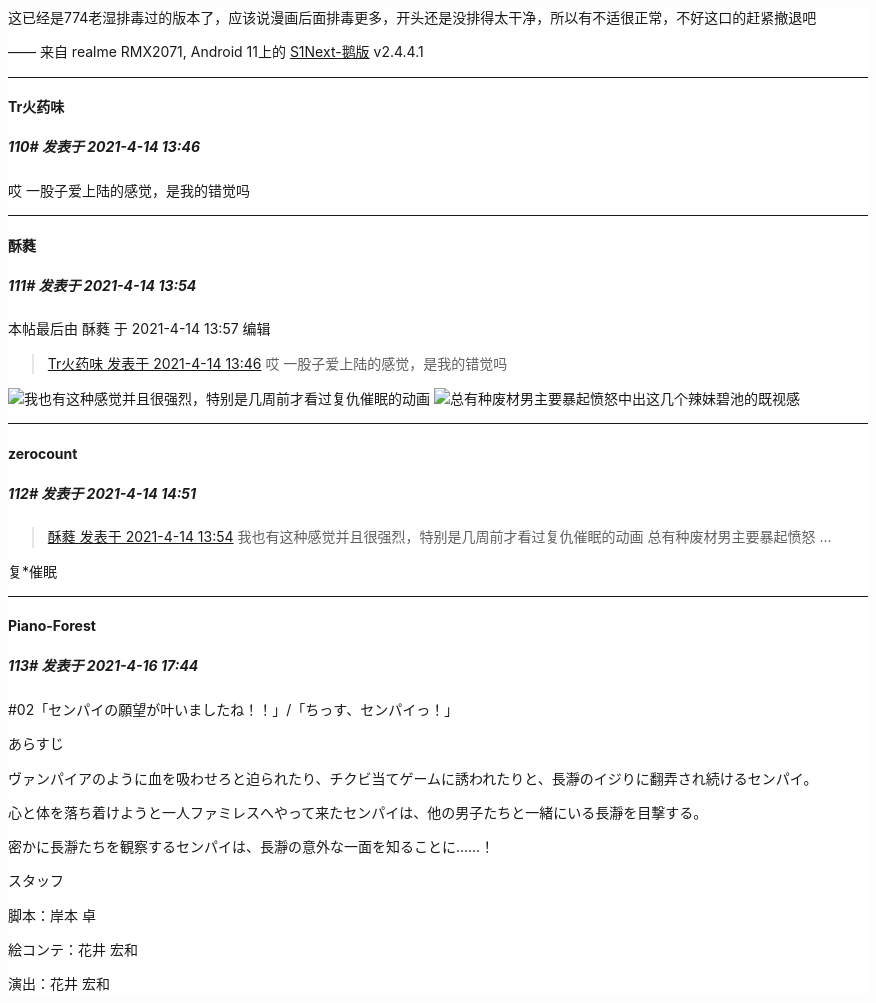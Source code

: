 这已经是774老湿排毒过的版本了，应该说漫画后面排毒更多，开头还是没排得太干净，所以有不适很正常，不好这口的赶紧撤退吧

—— 来自 realme RMX2071, Android 11上的 [S1Next-鹅版](https://github.com/ykrank/S1-Next/releases) v2.4.4.1

*****

####  Tr火药味  
##### 110#       发表于 2021-4-14 13:46

哎 一股子爱上陆的感觉，是我的错觉吗

*****

####  酥蕤  
##### 111#       发表于 2021-4-14 13:54

 本帖最后由 酥蕤 于 2021-4-14 13:57 编辑 
<blockquote><a href="httphttps://bbs.saraba1st.com/2b/forum.php?mod=redirect&amp;goto=findpost&amp;pid=50934308&amp;ptid=1944416" target="_blank">Tr火药味 发表于 2021-4-14 13:46</a>
哎 一股子爱上陆的感觉，是我的错觉吗</blockquote>
<img src="https://static.saraba1st.com/image/smiley/face2017/068.png" referrerpolicy="no-referrer">我也有这种感觉并且很强烈，特别是几周前才看过复仇催眠的动画
<img src="https://static.saraba1st.com/image/smiley/face2017/068.png" referrerpolicy="no-referrer">总有种废材男主要暴起愤怒中出这几个辣妹碧池的既视感

*****

####  zerocount  
##### 112#       发表于 2021-4-14 14:51

<blockquote><a href="httphttps://bbs.saraba1st.com/2b/forum.php?mod=redirect&amp;goto=findpost&amp;pid=50934385&amp;ptid=1944416" target="_blank">酥蕤 发表于 2021-4-14 13:54</a>
我也有这种感觉并且很强烈，特别是几周前才看过复仇催眠的动画
总有种废材男主要暴起愤怒 ...</blockquote>
复*催眠

*****

####  Piano-Forest  
##### 113#       发表于 2021-4-16 17:44

#02「センパイの願望が叶いましたね！！」/「ちっす、センパイっ！」

あらすじ

ヴァンパイアのように血を吸わせろと迫られたり、チクビ当てゲームに誘われたりと、長瀞のイジりに翻弄され続けるセンパイ。

心と体を落ち着けようと一人ファミレスへやって来たセンパイは、他の男子たちと一緒にいる長瀞を目撃する。

密かに長瀞たちを観察するセンパイは、長瀞の意外な一面を知ることに……！

スタッフ

脚本：岸本 卓

絵コンテ：花井 宏和

演出：花井 宏和
